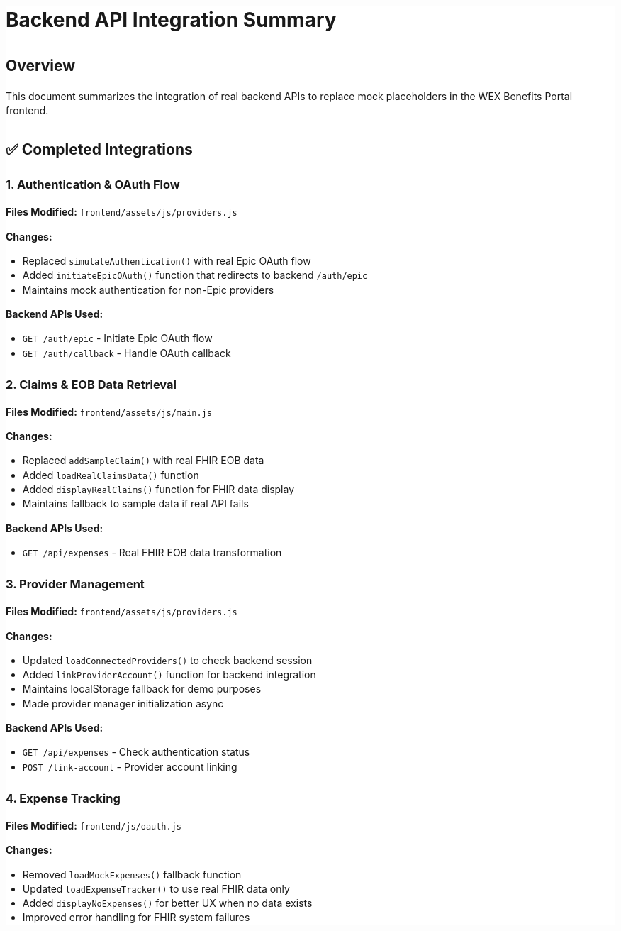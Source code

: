 # Backend API Integration Summary

## Overview
This document summarizes the integration of real backend APIs to replace mock placeholders in the WEX Benefits Portal frontend.

## ✅ Completed Integrations

### 1. Authentication & OAuth Flow
**Files Modified:** `frontend/assets/js/providers.js`

**Changes:**
- Replaced `simulateAuthentication()` with real Epic OAuth flow
- Added `initiateEpicOAuth()` function that redirects to backend `/auth/epic`
- Maintains mock authentication for non-Epic providers

**Backend APIs Used:**
- `GET /auth/epic` - Initiate Epic OAuth flow
- `GET /auth/callback` - Handle OAuth callback

### 2. Claims & EOB Data Retrieval
**Files Modified:** `frontend/assets/js/main.js`

**Changes:**
- Replaced `addSampleClaim()` with real FHIR EOB data
- Added `loadRealClaimsData()` function
- Added `displayRealClaims()` function for FHIR data display
- Maintains fallback to sample data if real API fails

**Backend APIs Used:**
- `GET /api/expenses` - Real FHIR EOB data transformation

### 3. Provider Management
**Files Modified:** `frontend/assets/js/providers.js`

**Changes:**
- Updated `loadConnectedProviders()` to check backend session
- Added `linkProviderAccount()` function for backend integration
- Maintains localStorage fallback for demo purposes
- Made provider manager initialization async

**Backend APIs Used:**
- `GET /api/expenses` - Check authentication status
- `POST /link-account` - Provider account linking

### 4. Expense Tracking
**Files Modified:** `frontend/js/oauth.js`

**Changes:**
- Removed `loadMockExpenses()` fallback function
- Updated `loadExpenseTracker()` to use real FHIR data only
- Added `displayNoExpenses()` for better UX when no data exists
- Improved error handling for FHIR system failures
